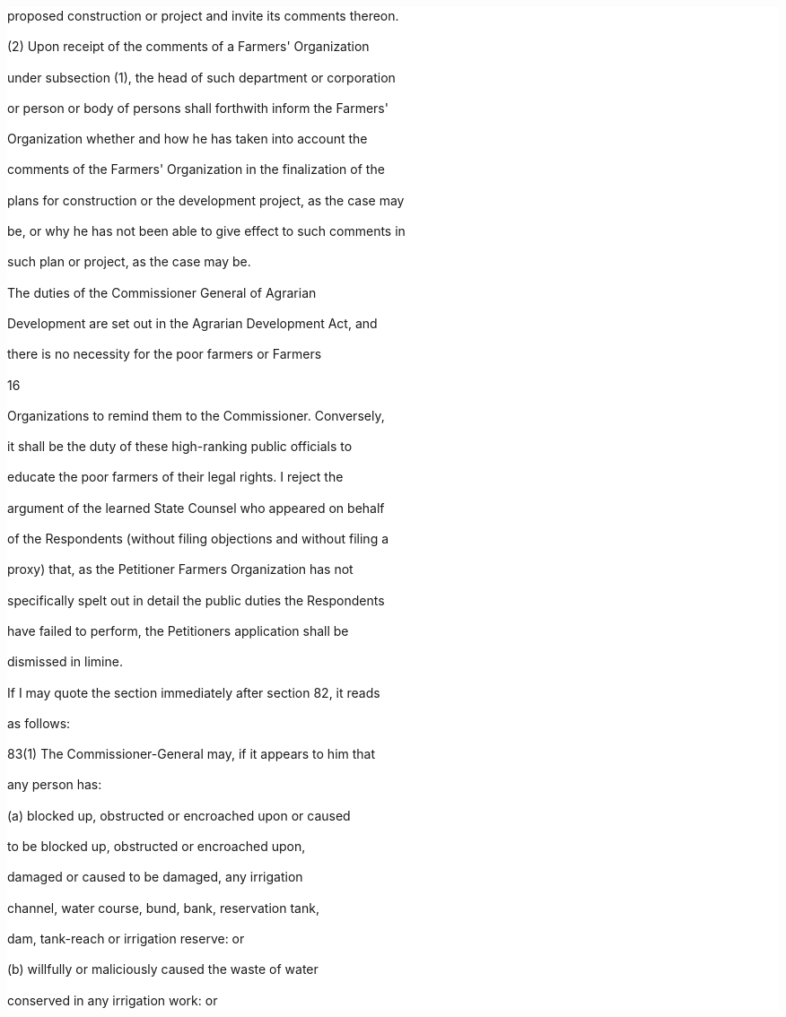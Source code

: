 proposed construction or project and invite its comments thereon.

(2) Upon receipt of the comments of a Farmers' Organization

under subsection (1), the head of such department or corporation

or person or body of persons shall forthwith inform the Farmers'

Organization whether and how he has taken into account the

comments of the Farmers' Organization in the finalization of the

plans for construction or the development project, as the case may

be, or why he has not been able to give effect to such comments in

such plan or project, as the case may be.

The duties of the Commissioner General of Agrarian

Development are set out in the Agrarian Development Act, and

there is no necessity for the poor farmers or Farmers

16

Organizations to remind them to the Commissioner. Conversely,

it shall be the duty of these high-ranking public officials to

educate the poor farmers of their legal rights. I reject the

argument of the learned State Counsel who appeared on behalf

of the Respondents (without filing objections and without filing a

proxy) that, as the Petitioner Farmers Organization has not

specifically spelt out in detail the public duties the Respondents

have failed to perform, the Petitioners application shall be

dismissed in limine.

If I may quote the section immediately after section 82, it reads

as follows:

83(1) The Commissioner-General may, if it appears to him that

any person has:

(a) blocked up, obstructed or encroached upon or caused

to be blocked up, obstructed or encroached upon,

damaged or caused to be damaged, any irrigation

channel, water course, bund, bank, reservation tank,

dam, tank-reach or irrigation reserve: or

(b) willfully or maliciously caused the waste of water

conserved in any irrigation work: or
